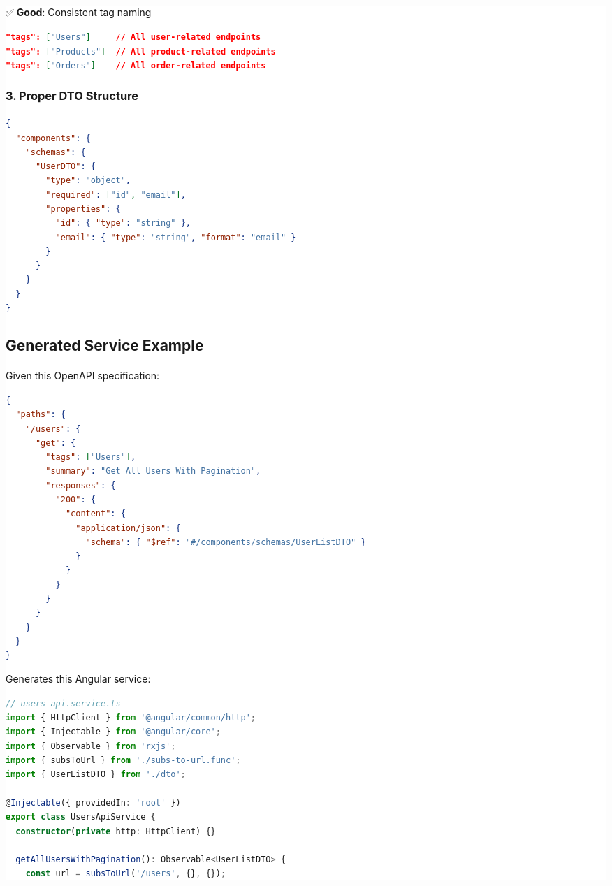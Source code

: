 ✅ **Good**: Consistent tag naming
```json
"tags": ["Users"]     // All user-related endpoints
"tags": ["Products"]  // All product-related endpoints
"tags": ["Orders"]    // All order-related endpoints
```

### 3. Proper DTO Structure
```json
{
  "components": {
    "schemas": {
      "UserDTO": {
        "type": "object",
        "required": ["id", "email"],
        "properties": {
          "id": { "type": "string" },
          "email": { "type": "string", "format": "email" }
        }
      }
    }
  }
}
```

## Generated Service Example

Given this OpenAPI specification:
```json
{
  "paths": {
    "/users": {
      "get": {
        "tags": ["Users"],
        "summary": "Get All Users With Pagination",
        "responses": {
          "200": {
            "content": {
              "application/json": {
                "schema": { "$ref": "#/components/schemas/UserListDTO" }
              }
            }
          }
        }
      }
    }
  }
}
```

Generates this Angular service:
```typescript
// users-api.service.ts
import { HttpClient } from '@angular/common/http';
import { Injectable } from '@angular/core';
import { Observable } from 'rxjs';
import { subsToUrl } from './subs-to-url.func';
import { UserListDTO } from './dto';

@Injectable({ providedIn: 'root' })
export class UsersApiService {
  constructor(private http: HttpClient) {}

  getAllUsersWithPagination(): Observable<UserListDTO> {
    const url = subsToUrl('/users', {}, {});
```